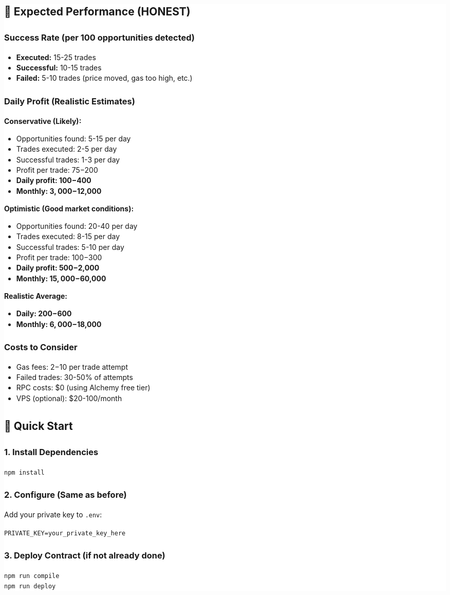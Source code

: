 ## 🎯 Expected Performance (HONEST)

### Success Rate (per 100 opportunities detected)
- **Executed:** 15-25 trades
- **Successful:** 10-15 trades  
- **Failed:** 5-10 trades (price moved, gas too high, etc.)

### Daily Profit (Realistic Estimates)

**Conservative (Likely):**
- Opportunities found: 5-15 per day
- Trades executed: 2-5 per day
- Successful trades: 1-3 per day
- Profit per trade: $75-$200
- **Daily profit: $100-$400**
- **Monthly: $3,000-$12,000**

**Optimistic (Good market conditions):**
- Opportunities found: 20-40 per day
- Trades executed: 8-15 per day
- Successful trades: 5-10 per day
- Profit per trade: $100-$300
- **Daily profit: $500-$2,000**
- **Monthly: $15,000-$60,000**

**Realistic Average:**
- **Daily: $200-$600**
- **Monthly: $6,000-$18,000**

### Costs to Consider
- Gas fees: $2-$10 per trade attempt
- Failed trades: 30-50% of attempts
- RPC costs: $0 (using Alchemy free tier)
- VPS (optional): $20-100/month

## 🚀 Quick Start

### 1. Install Dependencies
```bash
npm install
```

### 2. Configure (Same as before)
Add your private key to `.env`:
```env
PRIVATE_KEY=your_private_key_here
```

### 3. Deploy Contract (if not already done)
```bash
npm run compile
npm run deploy
```
